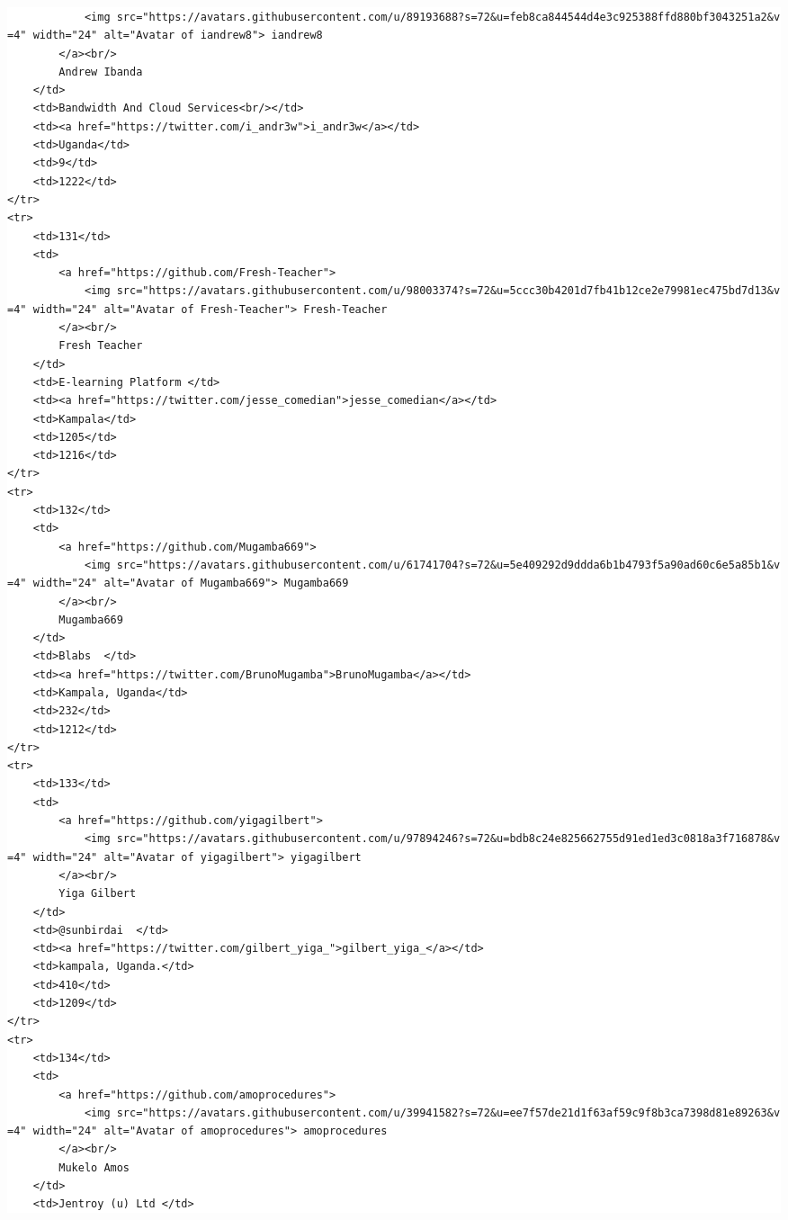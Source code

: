 				<img src="https://avatars.githubusercontent.com/u/89193688?s=72&u=feb8ca844544d4e3c925388ffd880bf3043251a2&v=4" width="24" alt="Avatar of iandrew8"> iandrew8
			</a><br/>
			Andrew Ibanda
		</td>
		<td>Bandwidth And Cloud Services<br/></td>
		<td><a href="https://twitter.com/i_andr3w">i_andr3w</a></td>
		<td>Uganda</td>
		<td>9</td>
		<td>1222</td>
	</tr>
	<tr>
		<td>131</td>
		<td>
			<a href="https://github.com/Fresh-Teacher">
				<img src="https://avatars.githubusercontent.com/u/98003374?s=72&u=5ccc30b4201d7fb41b12ce2e79981ec475bd7d13&v=4" width="24" alt="Avatar of Fresh-Teacher"> Fresh-Teacher
			</a><br/>
			Fresh Teacher
		</td>
		<td>E-learning Platform </td>
		<td><a href="https://twitter.com/jesse_comedian">jesse_comedian</a></td>
		<td>Kampala</td>
		<td>1205</td>
		<td>1216</td>
	</tr>
	<tr>
		<td>132</td>
		<td>
			<a href="https://github.com/Mugamba669">
				<img src="https://avatars.githubusercontent.com/u/61741704?s=72&u=5e409292d9ddda6b1b4793f5a90ad60c6e5a85b1&v=4" width="24" alt="Avatar of Mugamba669"> Mugamba669
			</a><br/>
			Mugamba669
		</td>
		<td>Blabs  </td>
		<td><a href="https://twitter.com/BrunoMugamba">BrunoMugamba</a></td>
		<td>Kampala, Uganda</td>
		<td>232</td>
		<td>1212</td>
	</tr>
	<tr>
		<td>133</td>
		<td>
			<a href="https://github.com/yigagilbert">
				<img src="https://avatars.githubusercontent.com/u/97894246?s=72&u=bdb8c24e825662755d91ed1ed3c0818a3f716878&v=4" width="24" alt="Avatar of yigagilbert"> yigagilbert
			</a><br/>
			Yiga Gilbert
		</td>
		<td>@sunbirdai  </td>
		<td><a href="https://twitter.com/gilbert_yiga_">gilbert_yiga_</a></td>
		<td>kampala, Uganda.</td>
		<td>410</td>
		<td>1209</td>
	</tr>
	<tr>
		<td>134</td>
		<td>
			<a href="https://github.com/amoprocedures">
				<img src="https://avatars.githubusercontent.com/u/39941582?s=72&u=ee7f57de21d1f63af59c9f8b3ca7398d81e89263&v=4" width="24" alt="Avatar of amoprocedures"> amoprocedures
			</a><br/>
			Mukelo Amos
		</td>
		<td>Jentroy (u) Ltd </td>
